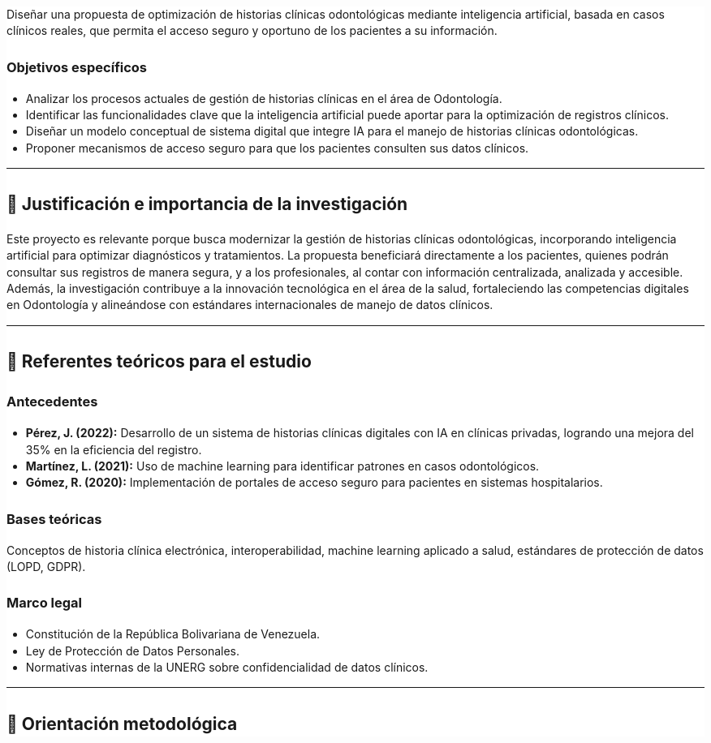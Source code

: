 Diseñar una propuesta de optimización de historias clínicas odontológicas mediante inteligencia artificial, basada en casos clínicos reales, que permita el acceso seguro y oportuno de los pacientes a su información.

### Objetivos específicos

- Analizar los procesos actuales de gestión de historias clínicas en el área de Odontología.  
- Identificar las funcionalidades clave que la inteligencia artificial puede aportar para la optimización de registros clínicos.  
- Diseñar un modelo conceptual de sistema digital que integre IA para el manejo de historias clínicas odontológicas.  
- Proponer mecanismos de acceso seguro para que los pacientes consulten sus datos clínicos.

---

## 📌 Justificación e importancia de la investigación

Este proyecto es relevante porque busca modernizar la gestión de historias clínicas odontológicas, incorporando inteligencia artificial para optimizar diagnósticos y tratamientos. La propuesta beneficiará directamente a los pacientes, quienes podrán consultar sus registros de manera segura, y a los profesionales, al contar con información centralizada, analizada y accesible. Además, la investigación contribuye a la innovación tecnológica en el área de la salud, fortaleciendo las competencias digitales en Odontología y alineándose con estándares internacionales de manejo de datos clínicos.

---

## 📌 Referentes teóricos para el estudio

### Antecedentes

- **Pérez, J. (2022):** Desarrollo de un sistema de historias clínicas digitales con IA en clínicas privadas, logrando una mejora del 35% en la eficiencia del registro.  
- **Martínez, L. (2021):** Uso de machine learning para identificar patrones en casos odontológicos.  
- **Gómez, R. (2020):** Implementación de portales de acceso seguro para pacientes en sistemas hospitalarios.

### Bases teóricas

Conceptos de historia clínica electrónica, interoperabilidad, machine learning aplicado a salud, estándares de protección de datos (LOPD, GDPR).

### Marco legal

- Constitución de la República Bolivariana de Venezuela.  
- Ley de Protección de Datos Personales.  
- Normativas internas de la UNERG sobre confidencialidad de datos clínicos.

---

## 📌 Orientación metodológica
